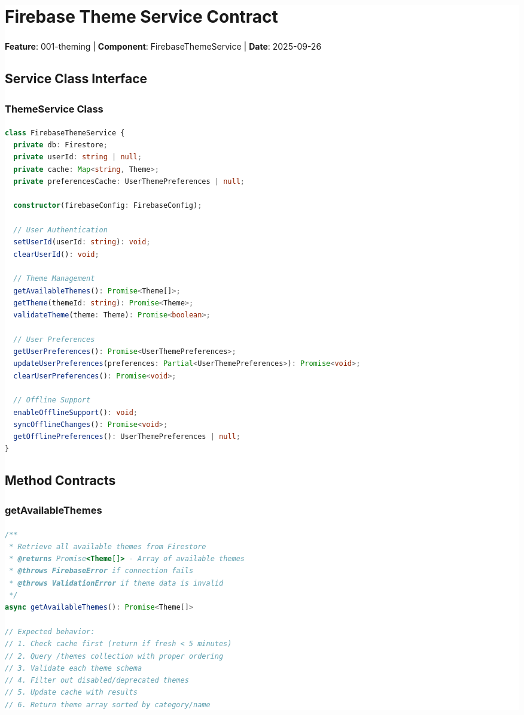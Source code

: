 # Firebase Theme Service Contract

**Feature**: 001-theming | **Component**: FirebaseThemeService | **Date**: 2025-09-26

## Service Class Interface

### ThemeService Class
```typescript
class FirebaseThemeService {
  private db: Firestore;
  private userId: string | null;
  private cache: Map<string, Theme>;
  private preferencesCache: UserThemePreferences | null;

  constructor(firebaseConfig: FirebaseConfig);
  
  // User Authentication
  setUserId(userId: string): void;
  clearUserId(): void;
  
  // Theme Management
  getAvailableThemes(): Promise<Theme[]>;
  getTheme(themeId: string): Promise<Theme>;
  validateTheme(theme: Theme): Promise<boolean>;
  
  // User Preferences
  getUserPreferences(): Promise<UserThemePreferences>;
  updateUserPreferences(preferences: Partial<UserThemePreferences>): Promise<void>;
  clearUserPreferences(): Promise<void>;
  
  // Offline Support
  enableOfflineSupport(): void;
  syncOfflineChanges(): Promise<void>;
  getOfflinePreferences(): UserThemePreferences | null;
}
```

## Method Contracts

### getAvailableThemes
```typescript
/**
 * Retrieve all available themes from Firestore
 * @returns Promise<Theme[]> - Array of available themes
 * @throws FirebaseError if connection fails
 * @throws ValidationError if theme data is invalid
 */
async getAvailableThemes(): Promise<Theme[]>

// Expected behavior:
// 1. Check cache first (return if fresh < 5 minutes)
// 2. Query /themes collection with proper ordering
// 3. Validate each theme schema
// 4. Filter out disabled/deprecated themes
// 5. Update cache with results
// 6. Return theme array sorted by category/name
```
